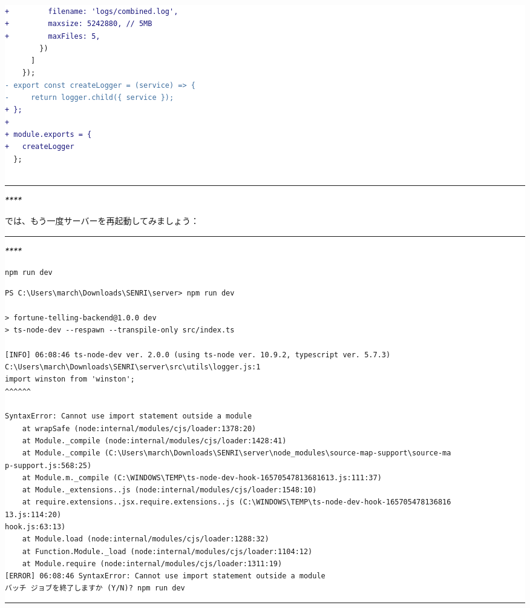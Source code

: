 ```diff
+         filename: 'logs/combined.log',
+         maxsize: 5242880, // 5MB
+         maxFiles: 5,
        })
      ]
    });
- export const createLogger = (service) => {
-     return logger.child({ service });
+ };
+ 
+ module.exports = {
+   createLogger
  };
  
```

---

_****_











では、もう一度サーバーを再起動してみましょう：

---

_****_

```bash
npm run dev
```

```
PS C:\Users\march\Downloads\SENRI\server> npm run dev

> fortune-telling-backend@1.0.0 dev
> ts-node-dev --respawn --transpile-only src/index.ts

[INFO] 06:08:46 ts-node-dev ver. 2.0.0 (using ts-node ver. 10.9.2, typescript ver. 5.7.3)
C:\Users\march\Downloads\SENRI\server\src\utils\logger.js:1
import winston from 'winston';
^^^^^^

SyntaxError: Cannot use import statement outside a module
    at wrapSafe (node:internal/modules/cjs/loader:1378:20)
    at Module._compile (node:internal/modules/cjs/loader:1428:41)
    at Module._compile (C:\Users\march\Downloads\SENRI\server\node_modules\source-map-support\source-ma
p-support.js:568:25)
    at Module.m._compile (C:\WINDOWS\TEMP\ts-node-dev-hook-16570547813681613.js:111:37)
    at Module._extensions..js (node:internal/modules/cjs/loader:1548:10)
    at require.extensions..jsx.require.extensions..js (C:\WINDOWS\TEMP\ts-node-dev-hook-165705478136816
13.js:114:20)
hook.js:63:13)
    at Module.load (node:internal/modules/cjs/loader:1288:32)
    at Function.Module._load (node:internal/modules/cjs/loader:1104:12)
    at Module.require (node:internal/modules/cjs/loader:1311:19)
[ERROR] 06:08:46 SyntaxError: Cannot use import statement outside a module
バッチ ジョブを終了しますか (Y/N)? npm run dev

```

---